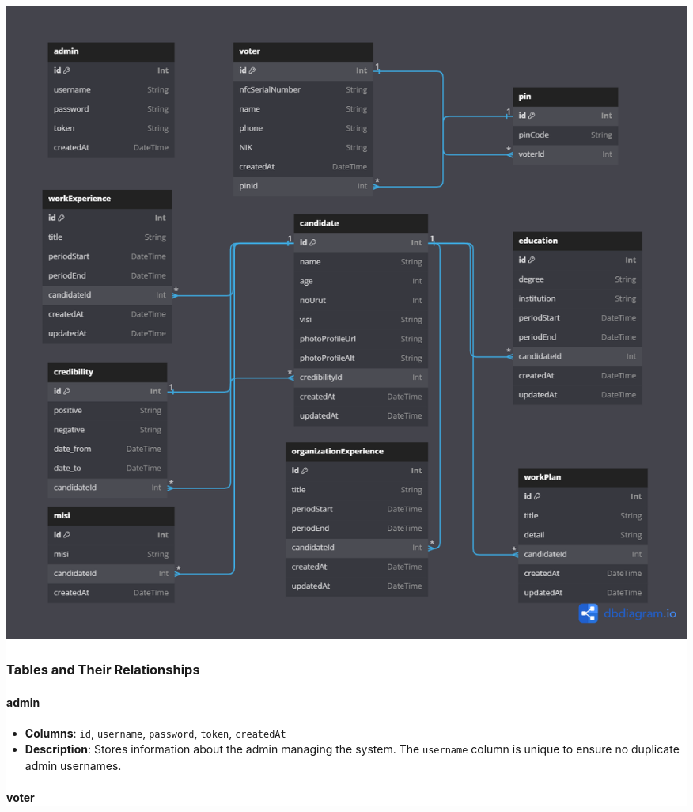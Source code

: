![Db Design](docs/images/db-design.png)

### Tables and Their Relationships

#### admin

- **Columns**: `id`, `username`, `password`, `token`, `createdAt`
- **Description**: Stores information about the admin managing the system. The `username` column is unique to ensure no duplicate admin usernames.

#### voter
